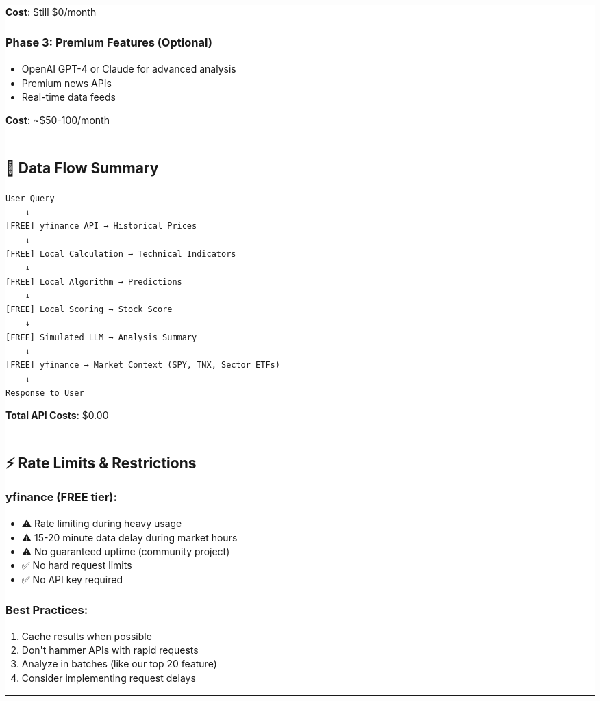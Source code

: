 **Cost**: Still $0/month

### Phase 3: Premium Features (Optional)
- OpenAI GPT-4 or Claude for advanced analysis
- Premium news APIs
- Real-time data feeds

**Cost**: ~$50-100/month

---

## 📝 Data Flow Summary

```
User Query
    ↓
[FREE] yfinance API → Historical Prices
    ↓
[FREE] Local Calculation → Technical Indicators
    ↓
[FREE] Local Algorithm → Predictions
    ↓
[FREE] Local Scoring → Stock Score
    ↓
[FREE] Simulated LLM → Analysis Summary
    ↓
[FREE] yfinance → Market Context (SPY, TNX, Sector ETFs)
    ↓
Response to User
```

**Total API Costs**: $0.00

---

## ⚡ Rate Limits & Restrictions

### yfinance (FREE tier):
- ⚠️ Rate limiting during heavy usage
- ⚠️ 15-20 minute data delay during market hours
- ⚠️ No guaranteed uptime (community project)
- ✅ No hard request limits
- ✅ No API key required

### Best Practices:
1. Cache results when possible
2. Don't hammer APIs with rapid requests
3. Analyze in batches (like our top 20 feature)
4. Consider implementing request delays

---
